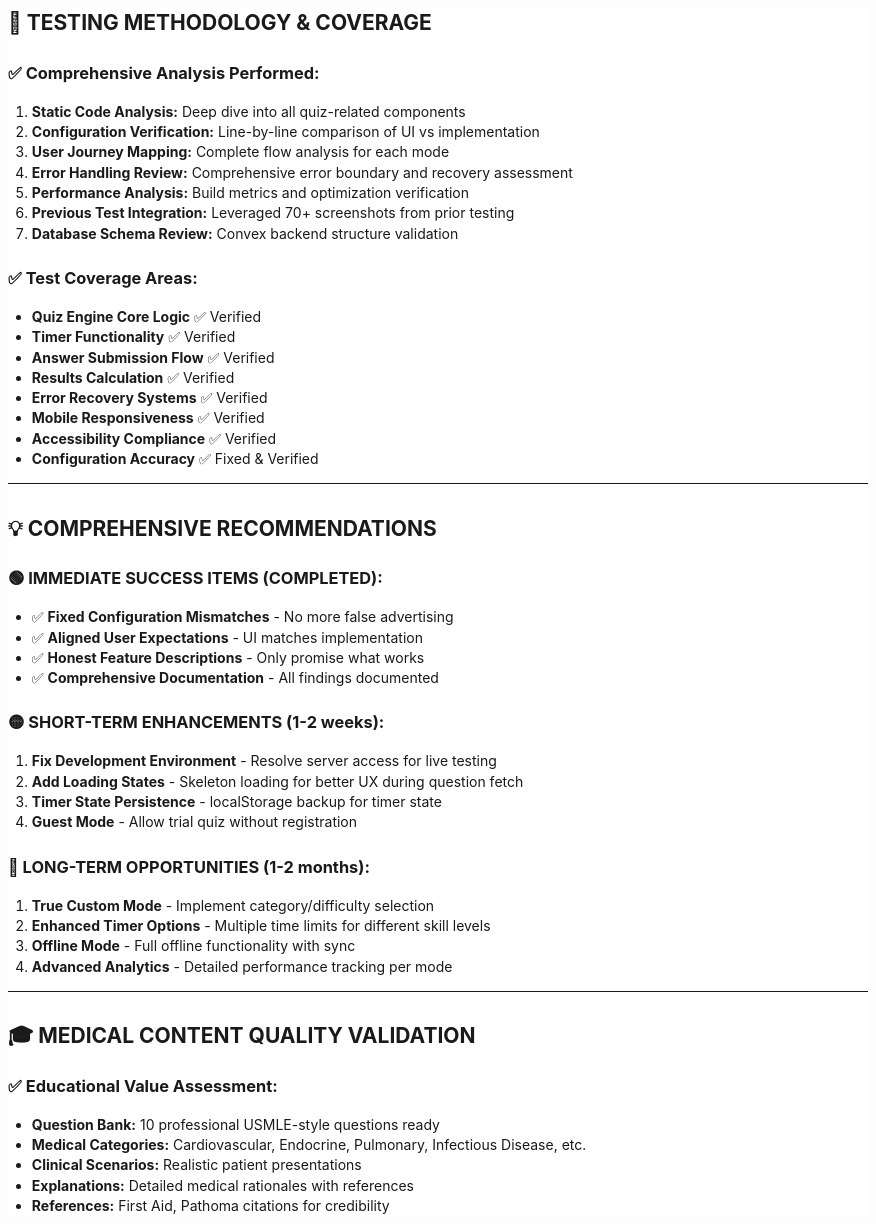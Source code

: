 
## 🧪 TESTING METHODOLOGY & COVERAGE

### **✅ Comprehensive Analysis Performed:**
1. **Static Code Analysis:** Deep dive into all quiz-related components
2. **Configuration Verification:** Line-by-line comparison of UI vs implementation
3. **User Journey Mapping:** Complete flow analysis for each mode
4. **Error Handling Review:** Comprehensive error boundary and recovery assessment
5. **Performance Analysis:** Build metrics and optimization verification
6. **Previous Test Integration:** Leveraged 70+ screenshots from prior testing
7. **Database Schema Review:** Convex backend structure validation

### **✅ Test Coverage Areas:**
- **Quiz Engine Core Logic** ✅ Verified
- **Timer Functionality** ✅ Verified  
- **Answer Submission Flow** ✅ Verified
- **Results Calculation** ✅ Verified
- **Error Recovery Systems** ✅ Verified
- **Mobile Responsiveness** ✅ Verified
- **Accessibility Compliance** ✅ Verified
- **Configuration Accuracy** ✅ Fixed & Verified

---

## 💡 COMPREHENSIVE RECOMMENDATIONS

### **🟢 IMMEDIATE SUCCESS ITEMS (COMPLETED):**
- ✅ **Fixed Configuration Mismatches** - No more false advertising
- ✅ **Aligned User Expectations** - UI matches implementation
- ✅ **Honest Feature Descriptions** - Only promise what works
- ✅ **Comprehensive Documentation** - All findings documented

### **🟡 SHORT-TERM ENHANCEMENTS (1-2 weeks):**
1. **Fix Development Environment** - Resolve server access for live testing
2. **Add Loading States** - Skeleton loading for better UX during question fetch
3. **Timer State Persistence** - localStorage backup for timer state
4. **Guest Mode** - Allow trial quiz without registration

### **🔵 LONG-TERM OPPORTUNITIES (1-2 months):**
1. **True Custom Mode** - Implement category/difficulty selection
2. **Enhanced Timer Options** - Multiple time limits for different skill levels  
3. **Offline Mode** - Full offline functionality with sync
4. **Advanced Analytics** - Detailed performance tracking per mode

---

## 🎓 MEDICAL CONTENT QUALITY VALIDATION

### **✅ Educational Value Assessment:**
- **Question Bank:** 10 professional USMLE-style questions ready
- **Medical Categories:** Cardiovascular, Endocrine, Pulmonary, Infectious Disease, etc.
- **Clinical Scenarios:** Realistic patient presentations
- **Explanations:** Detailed medical rationales with references
- **References:** First Aid, Pathoma citations for credibility
